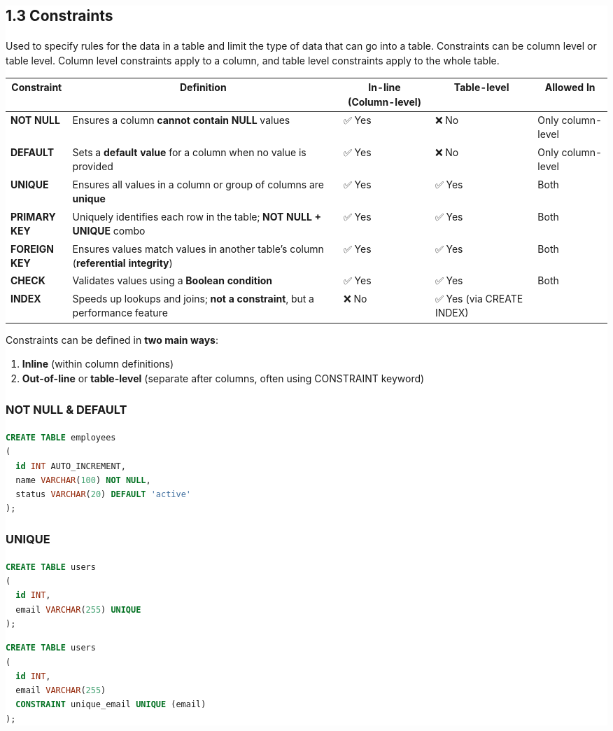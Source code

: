 ## 1.3 Constraints
Used to specify rules for the data in a table and limit the type of data that can go into a table. 
Constraints can be column level or table level. Column level constraints apply to a column, and table level constraints apply to the whole table.

| **Constraint**  | **Definition**                                                                    | **In-line (Column-level)** | **Table-level**          | **Allowed In**    |
| --------------- | --------------------------------------------------------------------------------- | -------------------------- | ------------------------ | ----------------- |
| **NOT NULL**    | Ensures a column **cannot contain NULL** values                                   | ✅ Yes                      | ❌ No                     | Only column-level |
| **DEFAULT**     | Sets a **default value** for a column when no value is provided                   | ✅ Yes                      | ❌ No                     | Only column-level |
| **UNIQUE**      | Ensures all values in a column or group of columns are **unique**                 | ✅ Yes                      | ✅ Yes                    | Both              |
| **PRIMARY KEY** | Uniquely identifies each row in the table; **NOT NULL + UNIQUE** combo            | ✅ Yes                      | ✅ Yes                    | Both              |
| **FOREIGN KEY** | Ensures values match values in another table’s column (**referential integrity**) | ✅ Yes                      | ✅ Yes                    | Both              |
| **CHECK**       | Validates values using a **Boolean condition**                                    | ✅ Yes                      | ✅ Yes                    | Both              |
| **INDEX**       | Speeds up lookups and joins; **not a constraint**, but a performance feature      | ❌ No                       | ✅ Yes (via CREATE INDEX) |                   |

Constraints can be defined in **two main ways**:

1. **Inline** (within column definitions)
2. **Out-of-line** or **table-level** (separate after columns, often using CONSTRAINT keyword)

### NOT NULL & DEFAULT
```sql
CREATE TABLE employees 
(
  id INT AUTO_INCREMENT,
  name VARCHAR(100) NOT NULL,
  status VARCHAR(20) DEFAULT 'active'
);
```

### UNIQUE
```sql
CREATE TABLE users 
(
  id INT,
  email VARCHAR(255) UNIQUE
);
```

```sql
CREATE TABLE users 
(
  id INT,
  email VARCHAR(255) 
  CONSTRAINT unique_email UNIQUE (email)
);
```
